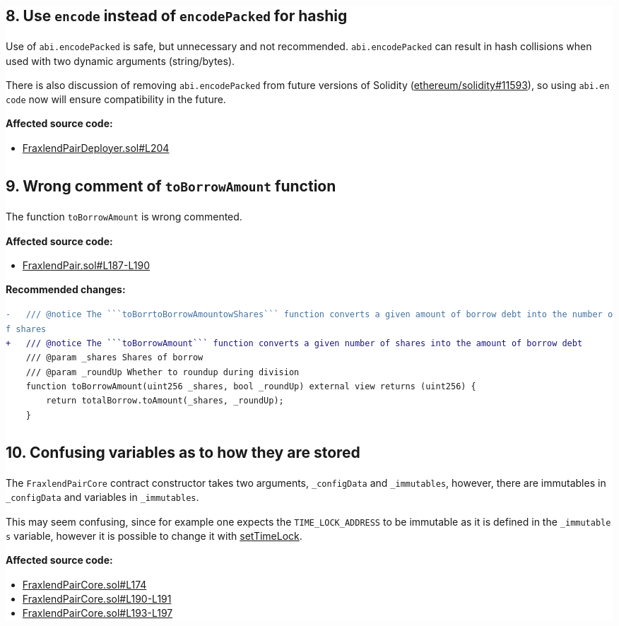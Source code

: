 ## **8. Use `encode` instead of `encodePacked` for hashig**

Use of `abi.encodePacked` is safe, but unnecessary and not recommended. `abi.encodePacked` can result in hash collisions when used with two dynamic arguments (string/bytes).

There is also discussion of removing `abi.encodePacked` from future versions of Solidity ([ethereum/solidity#11593](https://github.com/ethereum/solidity/issues/11593)), so using `abi.encode` now will ensure compatibility in the future.

**Affected source code:**

- [FraxlendPairDeployer.sol#L204](https://github.com/code-423n4/2022-08-frax/blob/c4189a3a98b38c8c962c5ea72f1a322fbc2ae45f/src/contracts/FraxlendPairDeployer.sol#L204)

## **9. Wrong comment of `toBorrowAmount` function**

The function `toBorrowAmount` is wrong commented.

**Affected source code:**

- [FraxlendPair.sol#L187-L190](https://github.com/code-423n4/2022-08-frax/blob/c4189a3a98b38c8c962c5ea72f1a322fbc2ae45f/src/contracts/FraxlendPair.sol#L187-L190)

**Recommended changes:**

```diff
-   /// @notice The ```toBorrtoBorrowAmountowShares``` function converts a given amount of borrow debt into the number of shares
+   /// @notice The ```toBorrowAmount``` function converts a given number of shares into the amount of borrow debt
    /// @param _shares Shares of borrow
    /// @param _roundUp Whether to roundup during division
    function toBorrowAmount(uint256 _shares, bool _roundUp) external view returns (uint256) {
        return totalBorrow.toAmount(_shares, _roundUp);
    }
```

## **10. Confusing variables as to how they are stored**

The `FraxlendPairCore` contract constructor takes two arguments, `_configData` and `_immutables`, however, there are immutables in `_configData` and variables in `_immutables`.

This may seem confusing, since for example one expects the `TIME_LOCK_ADDRESS` to be immutable as it is defined in the `_immutables` variable, however it is possible to change it with [setTimeLock](https://github.com/code-423n4/2022-08-frax/blob/c4189a3a98b38c8c962c5ea72f1a322fbc2ae45f/src/contracts/FraxlendPair.sol#L204).

**Affected source code:**

- [FraxlendPairCore.sol#L174](https://github.com/code-423n4/2022-08-frax/blob/c4189a3a98b38c8c962c5ea72f1a322fbc2ae45f/src/contracts/FraxlendPairCore.sol#L174)
- [FraxlendPairCore.sol#L190-L191](https://github.com/code-423n4/2022-08-frax/blob/c4189a3a98b38c8c962c5ea72f1a322fbc2ae45f/src/contracts/FraxlendPairCore.sol#L190-L191)
- [FraxlendPairCore.sol#L193-L197](https://github.com/code-423n4/2022-08-frax/blob/c4189a3a98b38c8c962c5ea72f1a322fbc2ae45f/src/contracts/FraxlendPairCore.sol#L193-L197)
